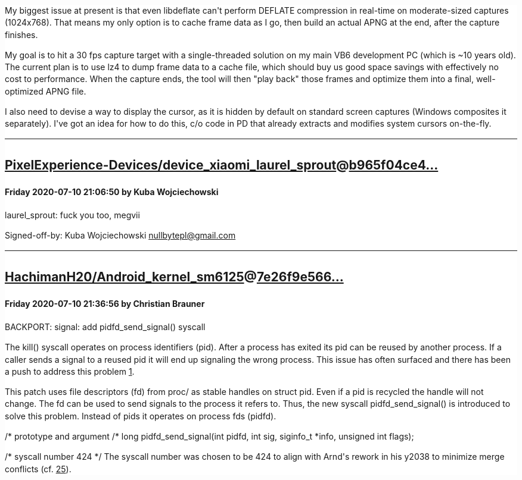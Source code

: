 My biggest issue at present is that even libdeflate can't perform DEFLATE compression in real-time on moderate-sized captures (1024x768).  That means my only option is to cache frame data as I go, then build an actual APNG at the end, after the capture finishes.

My goal is to hit a 30 fps capture target with a single-threaded solution on my main VB6 development PC (which is ~10 years old).  The current plan is to use lz4 to dump frame data to a cache file, which should buy us good space savings with effectively no cost to performance.  When the capture ends, the tool will then "play back" those frames and optimize them into a final, well-optimized APNG file.

I also need to devise a way to display the cursor, as it is hidden by default on standard screen captures (Windows composites it separately).  I've got an idea for how to do this, c/o code in PD that already extracts and modifies system cursors on-the-fly.

---
## [PixelExperience-Devices/device_xiaomi_laurel_sprout](https://github.com/PixelExperience-Devices/device_xiaomi_laurel_sprout)@[b965f04ce4...](https://github.com/PixelExperience-Devices/device_xiaomi_laurel_sprout/commit/b965f04ce459d42ccfd0ce77dc1dc7ca565bac1c)
#### Friday 2020-07-10 21:06:50 by Kuba Wojciechowski

laurel_sprout: fuck you too, megvii

Signed-off-by: Kuba Wojciechowski <nullbytepl@gmail.com>

---
## [HachimanH20/Android_kernel_sm6125](https://github.com/HachimanH20/Android_kernel_sm6125)@[7e26f9e566...](https://github.com/HachimanH20/Android_kernel_sm6125/commit/7e26f9e56648a1175295dc9eb8bceec03bfb80da)
#### Friday 2020-07-10 21:36:56 by Christian Brauner

BACKPORT: signal: add pidfd_send_signal() syscall

The kill() syscall operates on process identifiers (pid). After a process
has exited its pid can be reused by another process. If a caller sends a
signal to a reused pid it will end up signaling the wrong process. This
issue has often surfaced and there has been a push to address this problem [1].

This patch uses file descriptors (fd) from proc/<pid> as stable handles on
struct pid. Even if a pid is recycled the handle will not change. The fd
can be used to send signals to the process it refers to.
Thus, the new syscall pidfd_send_signal() is introduced to solve this
problem. Instead of pids it operates on process fds (pidfd).

/* prototype and argument /*
long pidfd_send_signal(int pidfd, int sig, siginfo_t *info, unsigned int flags);

/* syscall number 424 */
The syscall number was chosen to be 424 to align with Arnd's rework in his
y2038 to minimize merge conflicts (cf. [25]).


[1]:  https://lore.kernel.org/lkml/20181029221037.87724-1-dancol@google.com/
[2]:  https://lore.kernel.org/lkml/874lbtjvtd.fsf@oldenburg2.str.redhat.com/
[3]:  https://lore.kernel.org/lkml/20181204132604.aspfupwjgjx6fhva@brauner.io/
[4]:  https://lore.kernel.org/lkml/20181203180224.fkvw4kajtbvru2ku@brauner.io/
[5]:  https://lore.kernel.org/lkml/20181121213946.GA10795@mail.hallyn.com/
[6]:  https://lore.kernel.org/lkml/20181120103111.etlqp7zop34v6nv4@brauner.io/
[7]:  https://lore.kernel.org/lkml/36323361-90BD-41AF-AB5B-EE0D7BA02C21@amacapital.net/
[8]:  https://lore.kernel.org/lkml/87tvjxp8pc.fsf@xmission.com/
[9]:  https://asciinema.org/a/IQjuCHew6bnq1cr78yuMv16cy
[11]: https://lore.kernel.org/lkml/F53D6D38-3521-4C20-9034-5AF447DF62FF@amacapital.net/
[12]: https://lore.kernel.org/lkml/87zhtjn8ck.fsf@xmission.com/
[13]: https://lore.kernel.org/lkml/871s6u9z6u.fsf@xmission.com/
[14]: https://lore.kernel.org/lkml/20181206231742.xxi4ghn24z4h2qki@brauner.io/
[15]: https://lore.kernel.org/lkml/20181207003124.GA11160@mail.hallyn.com/
[16]: https://lore.kernel.org/lkml/20181207015423.4miorx43l3qhppfz@brauner.io/
[17]: https://lore.kernel.org/lkml/CAGXu5jL8PciZAXvOvCeCU3wKUEB_dU-O3q0tDw4uB_ojMvDEew@mail.gmail.com/
[18]: https://lore.kernel.org/lkml/20181206222746.GB9224@mail.hallyn.com/
[19]: https://lore.kernel.org/lkml/20181208054059.19813-1-christian@brauner.io/
[20]: https://lore.kernel.org/lkml/8736rebl9s.fsf@oldenburg.str.redhat.com/
[21]: https://lore.kernel.org/lkml/20181228152012.dbf0508c2508138efc5f2bbe@linux-foundation.org/
[22]: https://lore.kernel.org/lkml/20181228233725.722tdfgijxcssg76@brauner.io/
[23]: https://lwn.net/Articles/773459/
[24]: https://lore.kernel.org/lkml/8736rebl9s.fsf@oldenburg.str.redhat.com/
[25]: https://lore.kernel.org/lkml/CAK8P3a0ej9NcJM8wXNPbcGUyOUZYX+VLoDFdbenW3s3114oQZw@mail.gmail.com/